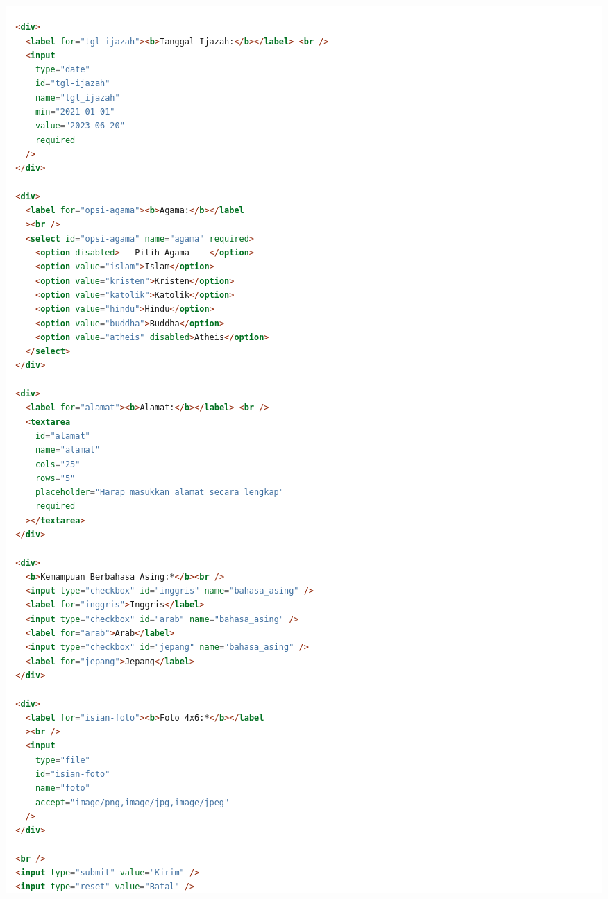 ```html

  <div>
    <label for="tgl-ijazah"><b>Tanggal Ijazah:</b></label> <br />
    <input
      type="date"
      id="tgl-ijazah"
      name="tgl_ijazah"
      min="2021-01-01"
      value="2023-06-20"
      required
    />
  </div>

  <div>
    <label for="opsi-agama"><b>Agama:</b></label
    ><br />
    <select id="opsi-agama" name="agama" required>
      <option disabled>---Pilih Agama----</option>
      <option value="islam">Islam</option>
      <option value="kristen">Kristen</option>
      <option value="katolik">Katolik</option>
      <option value="hindu">Hindu</option>
      <option value="buddha">Buddha</option>
      <option value="atheis" disabled>Atheis</option>
    </select>
  </div>

  <div>
    <label for="alamat"><b>Alamat:</b></label> <br />
    <textarea
      id="alamat"
      name="alamat"
      cols="25"
      rows="5"
      placeholder="Harap masukkan alamat secara lengkap"
      required
    ></textarea>
  </div>

  <div>
    <b>Kemampuan Berbahasa Asing:*</b><br />
    <input type="checkbox" id="inggris" name="bahasa_asing" />
    <label for="inggris">Inggris</label>
    <input type="checkbox" id="arab" name="bahasa_asing" />
    <label for="arab">Arab</label>
    <input type="checkbox" id="jepang" name="bahasa_asing" />
    <label for="jepang">Jepang</label>
  </div>

  <div>
    <label for="isian-foto"><b>Foto 4x6:*</b></label
    ><br />
    <input
      type="file"
      id="isian-foto"
      name="foto"
      accept="image/png,image/jpg,image/jpeg"
    />
  </div>

  <br />
  <input type="submit" value="Kirim" />
  <input type="reset" value="Batal" />
```